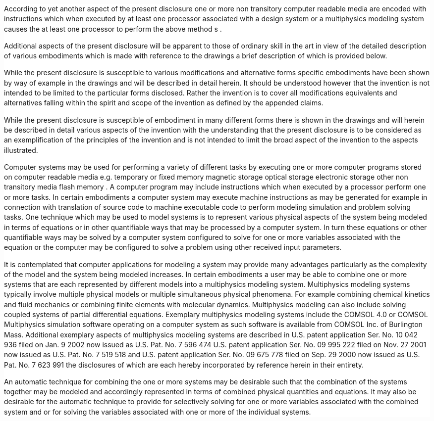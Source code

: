 According to yet another aspect of the present disclosure one or more non transitory computer readable media are encoded with instructions which when executed by at least one processor associated with a design system or a multiphysics modeling system causes the at least one processor to perform the above method s .

Additional aspects of the present disclosure will be apparent to those of ordinary skill in the art in view of the detailed description of various embodiments which is made with reference to the drawings a brief description of which is provided below.

While the present disclosure is susceptible to various modifications and alternative forms specific embodiments have been shown by way of example in the drawings and will be described in detail herein. It should be understood however that the invention is not intended to be limited to the particular forms disclosed. Rather the invention is to cover all modifications equivalents and alternatives falling within the spirit and scope of the invention as defined by the appended claims.

While the present disclosure is susceptible of embodiment in many different forms there is shown in the drawings and will herein be described in detail various aspects of the invention with the understanding that the present disclosure is to be considered as an exemplification of the principles of the invention and is not intended to limit the broad aspect of the invention to the aspects illustrated.

Computer systems may be used for performing a variety of different tasks by executing one or more computer programs stored on computer readable media e.g. temporary or fixed memory magnetic storage optical storage electronic storage other non transitory media flash memory . A computer program may include instructions which when executed by a processor perform one or more tasks. In certain embodiments a computer system may execute machine instructions as may be generated for example in connection with translation of source code to machine executable code to perform modeling simulation and problem solving tasks. One technique which may be used to model systems is to represent various physical aspects of the system being modeled in terms of equations or in other quantifiable ways that may be processed by a computer system. In turn these equations or other quantifiable ways may be solved by a computer system configured to solve for one or more variables associated with the equation or the computer may be configured to solve a problem using other received input parameters.

It is contemplated that computer applications for modeling a system may provide many advantages particularly as the complexity of the model and the system being modeled increases. In certain embodiments a user may be able to combine one or more systems that are each represented by different models into a multiphysics modeling system. Multiphysics modeling systems typically involve multiple physical models or multiple simultaneous physical phenomena. For example combining chemical kinetics and fluid mechanics or combining finite elements with molecular dynamics. Multiphysics modeling can also include solving coupled systems of partial differential equations. Exemplary multiphysics modeling systems include the COMSOL 4.0 or COMSOL Multiphysics simulation software operating on a computer system as such software is available from COMSOL Inc. of Burlington Mass. Additional exemplary aspects of multiphysics modeling systems are described in U.S. patent application Ser. No. 10 042 936 filed on Jan. 9 2002 now issued as U.S. Pat. No. 7 596 474 U.S. patent application Ser. No. 09 995 222 filed on Nov. 27 2001 now issued as U.S. Pat. No. 7 519 518 and U.S. patent application Ser. No. 09 675 778 filed on Sep. 29 2000 now issued as U.S. Pat. No. 7 623 991 the disclosures of which are each hereby incorporated by reference herein in their entirety.

An automatic technique for combining the one or more systems may be desirable such that the combination of the systems together may be modeled and accordingly represented in terms of combined physical quantities and equations. It may also be desirable for the automatic technique to provide for selectively solving for one or more variables associated with the combined system and or for solving the variables associated with one or more of the individual systems.
